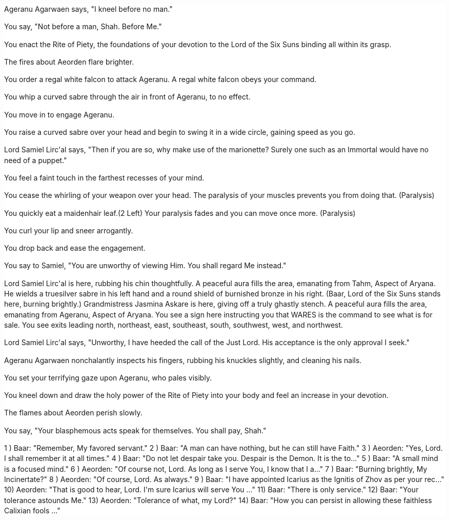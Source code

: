 Ageranu Agarwaen says, "I kneel before no man."

You say, "Not before a man, Shah. Before Me."

You enact the Rite of Piety, the foundations of your devotion to the Lord of the Six Suns binding all within its grasp.

The fires about Aeorden flare brighter.

You order a regal white falcon to attack Ageranu.
A regal white falcon obeys your command.

You whip a curved sabre through the air in front of Ageranu, to no effect.

You move in to engage Ageranu.

You raise a curved sabre over your head and begin to swing it in a wide circle, gaining speed as you go.

Lord Samiel Lirc'al says, "Then if you are so, why make use of the marionette? Surely one such as an Immortal would have no need of a puppet."

You feel a faint touch in the farthest recesses of your mind.

You cease the whirling of your weapon over your head.
The paralysis of your muscles prevents you from doing that. (Paralysis)

You quickly eat a maidenhair leaf.(2 Left)
Your paralysis fades and you can move once more. (Paralysis)

You curl your lip and sneer arrogantly.

You drop back and ease the engagement.

You say to Samiel, "You are unworthy of viewing Him. You shall regard Me instead."

Lord Samiel Lirc'al is here, rubbing his chin thoughtfully. A peaceful aura fills the area, emanating from Tahm, Aspect of Aryana. He wields a truesilver sabre in his left hand and a round shield of burnished bronze in his right. (Baar, Lord of the Six Suns stands here, burning brightly.) Grandmistress Jasmina Askare is here, giving off a truly ghastly stench. A peaceful aura fills the area, emanating from Ageranu, Aspect of Aryana. You see a sign here instructing you that WARES is the command to see what is for sale. 
You see exits leading north, northeast, east, southeast, south, southwest, west, and northwest.

Lord Samiel Lirc'al says, "Unworthy, I have heeded the call of the Just Lord. His acceptance is the only approval I seek."

Ageranu Agarwaen nonchalantly inspects his fingers, rubbing his knuckles slightly, and cleaning his nails.

You set your terrifying gaze upon Ageranu, who pales visibly.

You kneel down and draw the holy power of the Rite of Piety into your body and feel an increase in your devotion.

The flames about Aeorden perish slowly.

You say, "Your blasphemous acts speak for themselves. You shall pay, Shah."

1 ) Baar: "Remember, My favored servant."
2 ) Baar: "A man can have nothing, but he can still have Faith."
3 ) Aeorden: "Yes, Lord. I shall remember it at all times."
4 ) Baar: "Do not let despair take you. Despair is the Demon. It is the to..."
5 ) Baar: "A small mind is a focused mind."
6 ) Aeorden: "Of course not, Lord. As long as I serve You, I know that I a..."
7 ) Baar: "Burning brightly, My Incinertate?"
8 ) Aeorden: "Of course, Lord. As always."
9 ) Baar: "I have appointed Icarius as the Ignitis of Zhov as per your rec..."
10) Aeorden: "That is good to hear, Lord. I'm sure Icarius will serve You ..."
11) Baar: "There is only service."
12) Baar: "Your tolerance astounds Me."
13) Aeorden: "Tolerance of what, my Lord?"
14) Baar: "How you can persist in allowing these faithless Calixian fools ..."